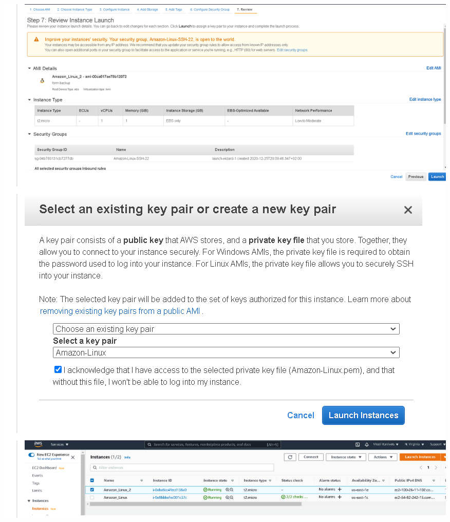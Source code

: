 > ![GitHub Logo](screens/7_9.png)

> ![GitHub Logo](screens/7_10.png)

> ![GitHub Logo](screens/7_11.png)
